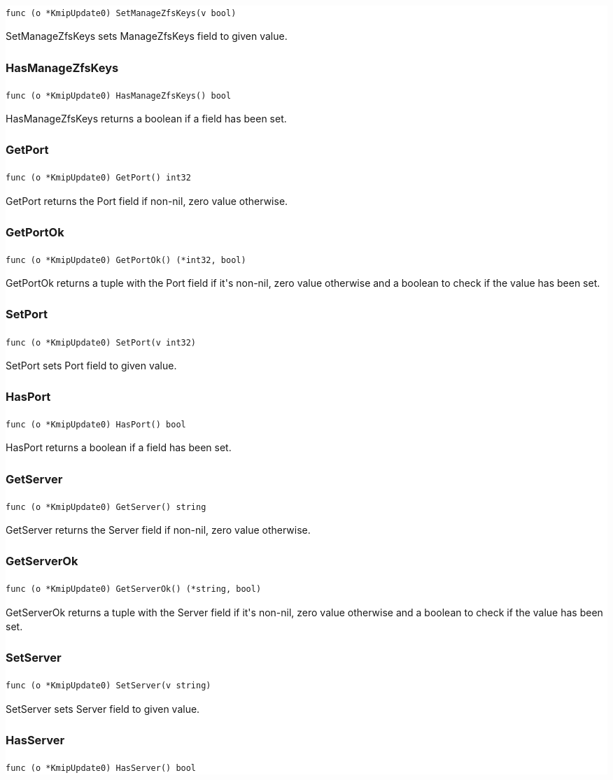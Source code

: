 `func (o *KmipUpdate0) SetManageZfsKeys(v bool)`

SetManageZfsKeys sets ManageZfsKeys field to given value.

### HasManageZfsKeys

`func (o *KmipUpdate0) HasManageZfsKeys() bool`

HasManageZfsKeys returns a boolean if a field has been set.

### GetPort

`func (o *KmipUpdate0) GetPort() int32`

GetPort returns the Port field if non-nil, zero value otherwise.

### GetPortOk

`func (o *KmipUpdate0) GetPortOk() (*int32, bool)`

GetPortOk returns a tuple with the Port field if it's non-nil, zero value otherwise
and a boolean to check if the value has been set.

### SetPort

`func (o *KmipUpdate0) SetPort(v int32)`

SetPort sets Port field to given value.

### HasPort

`func (o *KmipUpdate0) HasPort() bool`

HasPort returns a boolean if a field has been set.

### GetServer

`func (o *KmipUpdate0) GetServer() string`

GetServer returns the Server field if non-nil, zero value otherwise.

### GetServerOk

`func (o *KmipUpdate0) GetServerOk() (*string, bool)`

GetServerOk returns a tuple with the Server field if it's non-nil, zero value otherwise
and a boolean to check if the value has been set.

### SetServer

`func (o *KmipUpdate0) SetServer(v string)`

SetServer sets Server field to given value.

### HasServer

`func (o *KmipUpdate0) HasServer() bool`
